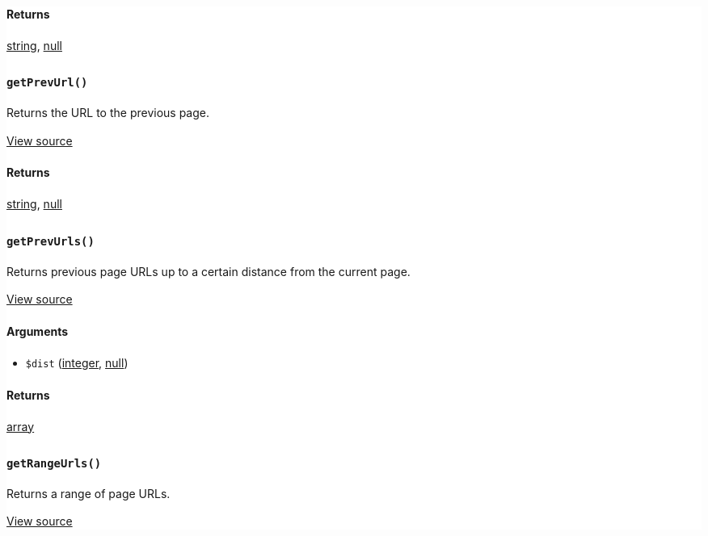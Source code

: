 #### Returns

[string](http://php.net/language.types.string), [null](http://php.net/language.types.null)



### `getPrevUrl()`





Returns the URL to the previous page.




[View source](https://github.com/craftcms/cms/blob/master/src/web/twig/variables/Paginate.php#L168-L171)



#### Returns

[string](http://php.net/language.types.string), [null](http://php.net/language.types.null)



### `getPrevUrls()`





Returns previous page URLs up to a certain distance from the current page.




[View source](https://github.com/craftcms/cms/blob/master/src/web/twig/variables/Paginate.php#L189-L198)


#### Arguments

- `$dist` ([integer](http://php.net/language.types.integer), [null](http://php.net/language.types.null))

#### Returns

[array](http://php.net/language.types.array)



### `getRangeUrls()`





Returns a range of page URLs.




[View source](https://github.com/craftcms/cms/blob/master/src/web/twig/variables/Paginate.php#L224-L241)


